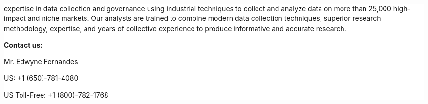 expertise in data collection and governance using industrial techniques to collect and analyze data on more than 25,000 high-impact and niche markets. Our analysts are trained to combine modern data collection techniques, superior research methodology, expertise, and years of collective experience to produce informative and accurate research.</p><p id="" class=""><strong>Contact us:</strong></p><p id="" class="">Mr. Edwyne Fernandes</p><p id="" class="">US: +1 (650)-781-4080</p><p id="" class="">US Toll-Free: +1 (800)-782-1768</p>
